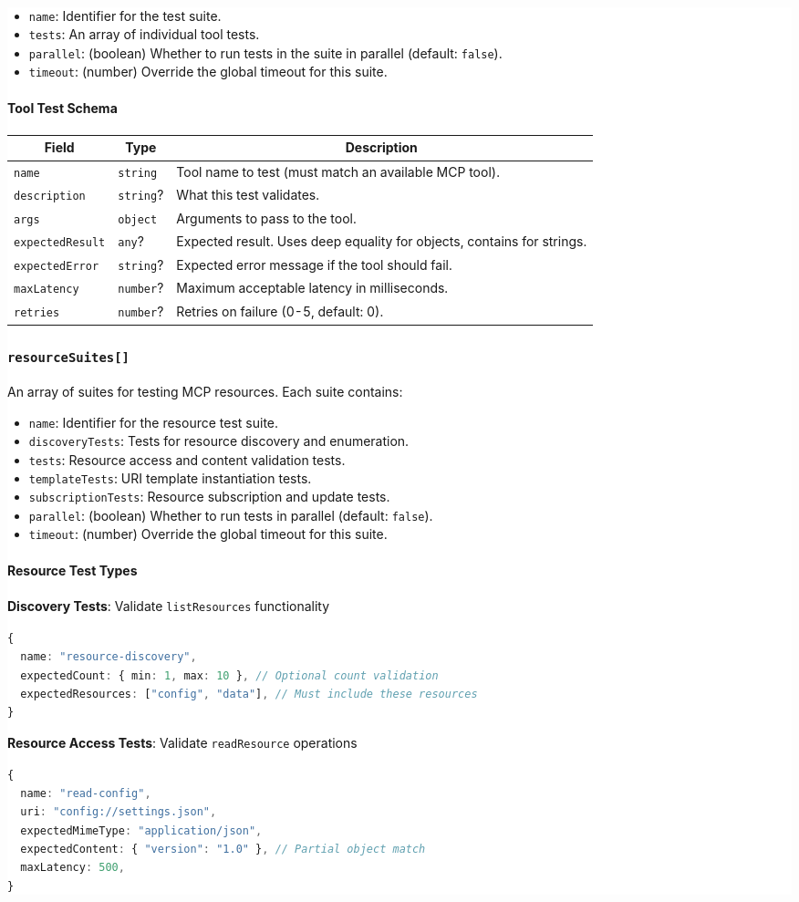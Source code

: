 - `name`: Identifier for the test suite.
- `tests`: An array of individual tool tests.
- `parallel`: (boolean) Whether to run tests in the suite in parallel (default: `false`).
- `timeout`: (number) Override the global timeout for this suite.

#### Tool Test Schema

| Field            | Type      | Description                                                            |
| ---------------- | --------- | ---------------------------------------------------------------------- |
| `name`           | `string`  | Tool name to test (must match an available MCP tool).                  |
| `description`    | `string`? | What this test validates.                                              |
| `args`           | `object`  | Arguments to pass to the tool.                                         |
| `expectedResult` | `any`?    | Expected result. Uses deep equality for objects, contains for strings. |
| `expectedError`  | `string`? | Expected error message if the tool should fail.                        |
| `maxLatency`     | `number`? | Maximum acceptable latency in milliseconds.                            |
| `retries`        | `number`? | Retries on failure (0-5, default: 0).                                  |

### `resourceSuites[]`

An array of suites for testing MCP resources. Each suite contains:

- `name`: Identifier for the resource test suite.
- `discoveryTests`: Tests for resource discovery and enumeration.
- `tests`: Resource access and content validation tests.
- `templateTests`: URI template instantiation tests.
- `subscriptionTests`: Resource subscription and update tests.
- `parallel`: (boolean) Whether to run tests in parallel (default: `false`).
- `timeout`: (number) Override the global timeout for this suite.

#### Resource Test Types

**Discovery Tests**: Validate `listResources` functionality

```typescript
{
  name: "resource-discovery",
  expectedCount: { min: 1, max: 10 }, // Optional count validation
  expectedResources: ["config", "data"], // Must include these resources
}
```

**Resource Access Tests**: Validate `readResource` operations

```typescript
{
  name: "read-config",
  uri: "config://settings.json",
  expectedMimeType: "application/json",
  expectedContent: { "version": "1.0" }, // Partial object match
  maxLatency: 500,
}
```
